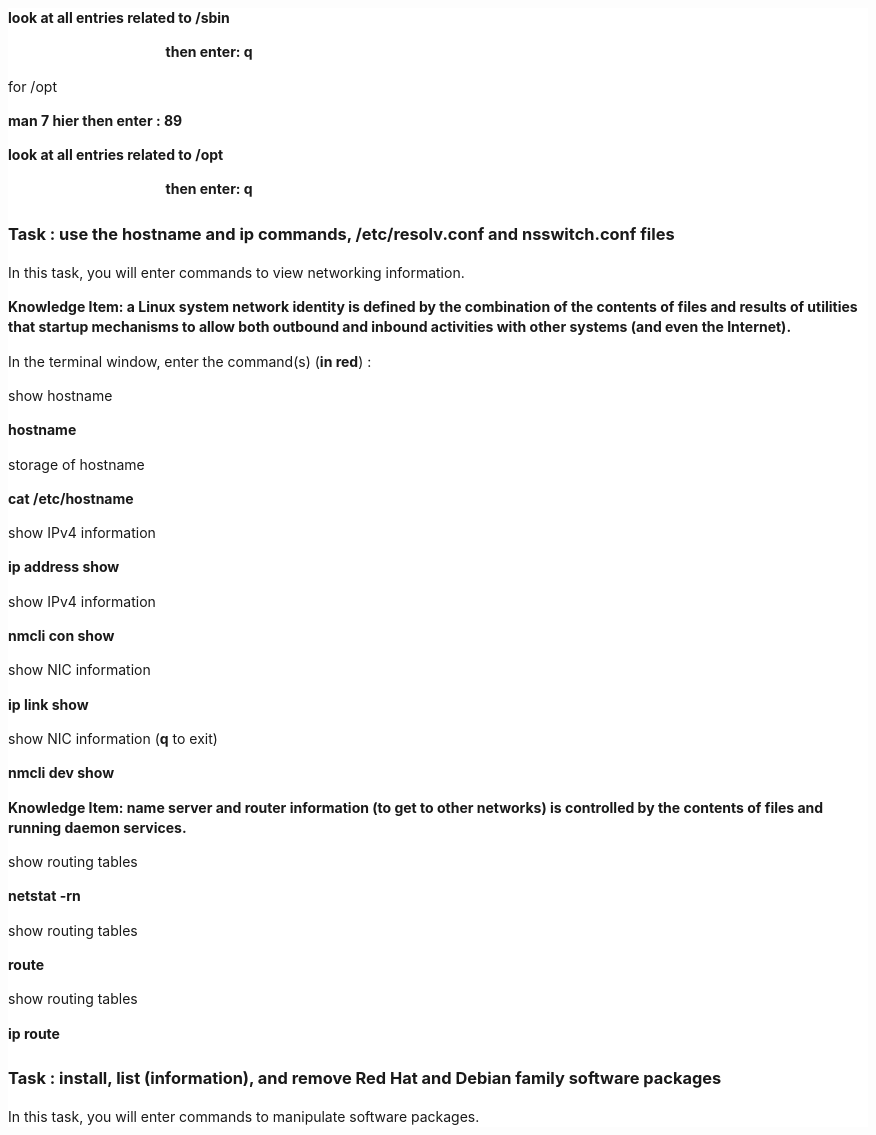 **look at all entries related to /sbin**

`                      `**then enter: q**    

for /opt

**man 7 hier    then enter : 89**

**look at all entries related to /opt**

`                      `**then enter: q**    
### Task : use the **hostname** and **ip** commands, /etc/resolv.conf and nsswitch.conf files
In this task, you will enter commands to view networking information.

**Knowledge Item: a Linux system network identity is defined by the combination of the contents of files and results of utilities that startup mechanisms to allow both outbound and inbound activities with other systems (and even the Internet).**

In the terminal window, enter the command(s) (**in red**) :

show hostname

**hostname**

storage of hostname

**cat /etc/hostname**

show IPv4 information

**ip address show**

show IPv4 information

**nmcli con show**

show NIC information

**ip link show**

show NIC information (**q** to exit)

**nmcli dev show**

**Knowledge Item: name server and router information (to get to other networks) is controlled by the contents of files and running daemon services.**

show routing tables

**netstat -rn**

show routing tables

**route**

show routing tables

**ip route**
### Task : install, list (information), and remove Red Hat and Debian family software packages
In this task, you will enter commands to manipulate software packages.
